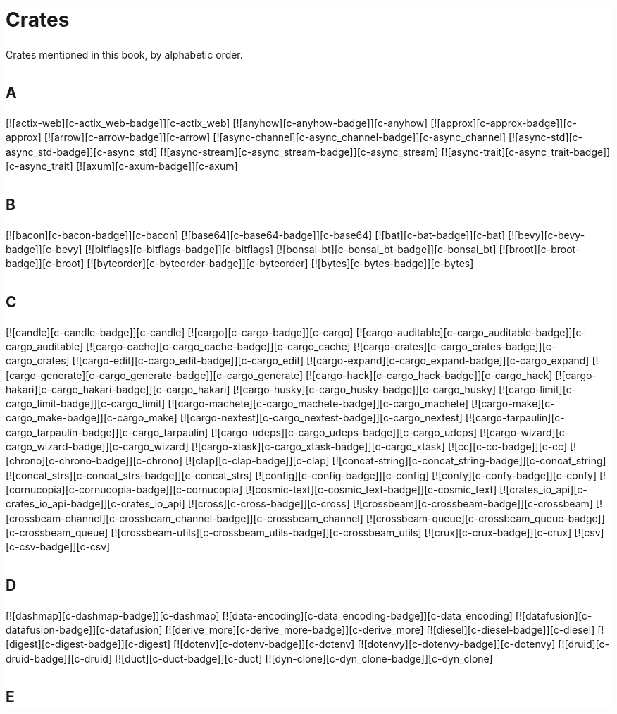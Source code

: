 # Crates

Crates mentioned in this book, by alphabetic order.

## A

[![actix-web][c-actix_web-badge]][c-actix_web]  [![anyhow][c-anyhow-badge]][c-anyhow]  [![approx][c-approx-badge]][c-approx]  [![arrow][c-arrow-badge]][c-arrow]  [![async-channel][c-async_channel-badge]][c-async_channel]  [![async-std][c-async_std-badge]][c-async_std]  [![async-stream][c-async_stream-badge]][c-async_stream]  [![async-trait][c-async_trait-badge]][c-async_trait]  [![axum][c-axum-badge]][c-axum]

## B

[![bacon][c-bacon-badge]][c-bacon]  [![base64][c-base64-badge]][c-base64]  [![bat][c-bat-badge]][c-bat]  [![bevy][c-bevy-badge]][c-bevy]  [![bitflags][c-bitflags-badge]][c-bitflags]  [![bonsai-bt][c-bonsai_bt-badge]][c-bonsai_bt]  [![broot][c-broot-badge]][c-broot]  [![byteorder][c-byteorder-badge]][c-byteorder]  [![bytes][c-bytes-badge]][c-bytes]

## C

[![candle][c-candle-badge]][c-candle]  [![cargo][c-cargo-badge]][c-cargo]  [![cargo-auditable][c-cargo_auditable-badge]][c-cargo_auditable]  [![cargo-cache][c-cargo_cache-badge]][c-cargo_cache]  [![cargo-crates][c-cargo_crates-badge]][c-cargo_crates]  [![cargo-edit][c-cargo_edit-badge]][c-cargo_edit]  [![cargo-expand][c-cargo_expand-badge]][c-cargo_expand]  [![cargo-generate][c-cargo_generate-badge]][c-cargo_generate]  [![cargo-hack][c-cargo_hack-badge]][c-cargo_hack]  [![cargo-hakari][c-cargo_hakari-badge]][c-cargo_hakari]  [![cargo-husky][c-cargo_husky-badge]][c-cargo_husky]  [![cargo-limit][c-cargo_limit-badge]][c-cargo_limit]  [![cargo-machete][c-cargo_machete-badge]][c-cargo_machete]  [![cargo-make][c-cargo_make-badge]][c-cargo_make]  [![cargo-nextest][c-cargo_nextest-badge]][c-cargo_nextest]  [![cargo-tarpaulin][c-cargo_tarpaulin-badge]][c-cargo_tarpaulin]  [![cargo-udeps][c-cargo_udeps-badge]][c-cargo_udeps]  [![cargo-wizard][c-cargo_wizard-badge]][c-cargo_wizard]  [![cargo-xtask][c-cargo_xtask-badge]][c-cargo_xtask]  [![cc][c-cc-badge]][c-cc]  [![chrono][c-chrono-badge]][c-chrono]  [![clap][c-clap-badge]][c-clap]  [![concat-string][c-concat_string-badge]][c-concat_string]  [![concat_strs][c-concat_strs-badge]][c-concat_strs]  [![config][c-config-badge]][c-config]  [![confy][c-confy-badge]][c-confy]  [![cornucopia][c-cornucopia-badge]][c-cornucopia]  [![cosmic-text][c-cosmic_text-badge]][c-cosmic_text]  [![crates_io_api][c-crates_io_api-badge]][c-crates_io_api]  [![cross][c-cross-badge]][c-cross]  [![crossbeam][c-crossbeam-badge]][c-crossbeam]  [![crossbeam-channel][c-crossbeam_channel-badge]][c-crossbeam_channel]  [![crossbeam-queue][c-crossbeam_queue-badge]][c-crossbeam_queue]  [![crossbeam-utils][c-crossbeam_utils-badge]][c-crossbeam_utils]  [![crux][c-crux-badge]][c-crux]  [![csv][c-csv-badge]][c-csv]

## D

[![dashmap][c-dashmap-badge]][c-dashmap]  [![data-encoding][c-data_encoding-badge]][c-data_encoding]  [![datafusion][c-datafusion-badge]][c-datafusion]  [![derive_more][c-derive_more-badge]][c-derive_more]  [![diesel][c-diesel-badge]][c-diesel]  [![digest][c-digest-badge]][c-digest]  [![dotenv][c-dotenv-badge]][c-dotenv]  [![dotenvy][c-dotenvy-badge]][c-dotenvy]  [![druid][c-druid-badge]][c-druid]  [![duct][c-duct-badge]][c-duct]  [![dyn-clone][c-dyn_clone-badge]][c-dyn_clone]

## E
